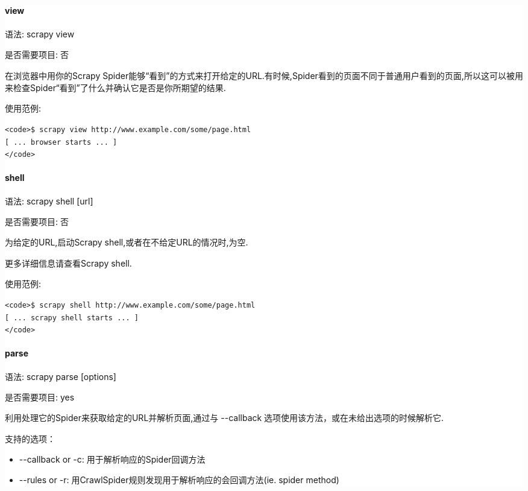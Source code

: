 


#### [](https://github.com/RoyXue/learn_scrapy_in_chinese/blob/master/7%20-%20Command%20Line%20Tool.md#view)view


语法: scrapy view

是否需要项目: 否

在浏览器中用你的Scrapy Spider能够“看到”的方式来打开给定的URL.有时候,Spider看到的页面不同于普通用户看到的页面,所以这可以被用来检查Spider“看到”了什么并确认它是否是你所期望的结果.

使用范例:

    
    <code>$ scrapy view http://www.example.com/some/page.html
    [ ... browser starts ... ]
    </code>




#### [](https://github.com/RoyXue/learn_scrapy_in_chinese/blob/master/7%20-%20Command%20Line%20Tool.md#shell)shell


语法: scrapy shell [url]

是否需要项目: 否

为给定的URL,启动Scrapy shell,或者在不给定URL的情况时,为空.

更多详细信息请查看Scrapy shell.

使用范例:

    
    <code>$ scrapy shell http://www.example.com/some/page.html
    [ ... scrapy shell starts ... ]
    </code>




#### [](https://github.com/RoyXue/learn_scrapy_in_chinese/blob/master/7%20-%20Command%20Line%20Tool.md#parse)parse


语法: scrapy parse [options]

是否需要项目: yes

利用处理它的Spider来获取给定的URL并解析页面,通过与 --callback 选项使用该方法，或在未给出选项的时候解析它.

支持的选项：



	
  * --callback or -c: 用于解析响应的Spider回调方法

	
  * --rules or -r: 用CrawlSpider规则发现用于解析响应的会回调方法(ie. spider method)

	